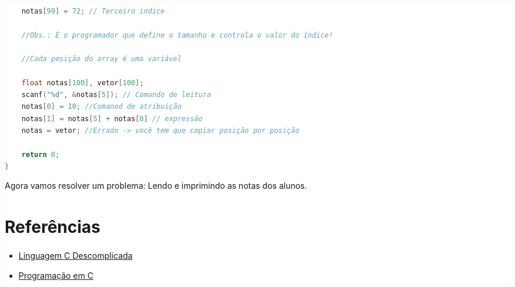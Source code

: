```cpp
	notas[99] = 72; // Terceiro indice
	
	//Obs.: É o programador que define o tamanho e controla o valor do índice!
	
	//Cada posição do array é uma variável
	
	float notas[100], vetor[100];
	scanf("%d", &notas[5]); // Comando de leitura
	notas[0] = 10; //Comanod de atribuição
	notas[1] = notas[5] + notas[0] // expressão
	notas = vetor; //Errado -> você tem que copiar posição por posição
	
	return 0;
}
```

Agora vamos resolver um problema: Lendo e imprimindo as notas dos alunos.

# Referências
- [Linguagem C Descomplicada](https://youtube.com/playlist?list=PL8iN9FQ7_jt4DJbeQqv--jpTy-2gTA3Cp)

- [Programação em C](https://youtube.com/playlist?list=PL0Z-gyL9saMeqFxaevIhHx6vCkaaPwO5t)